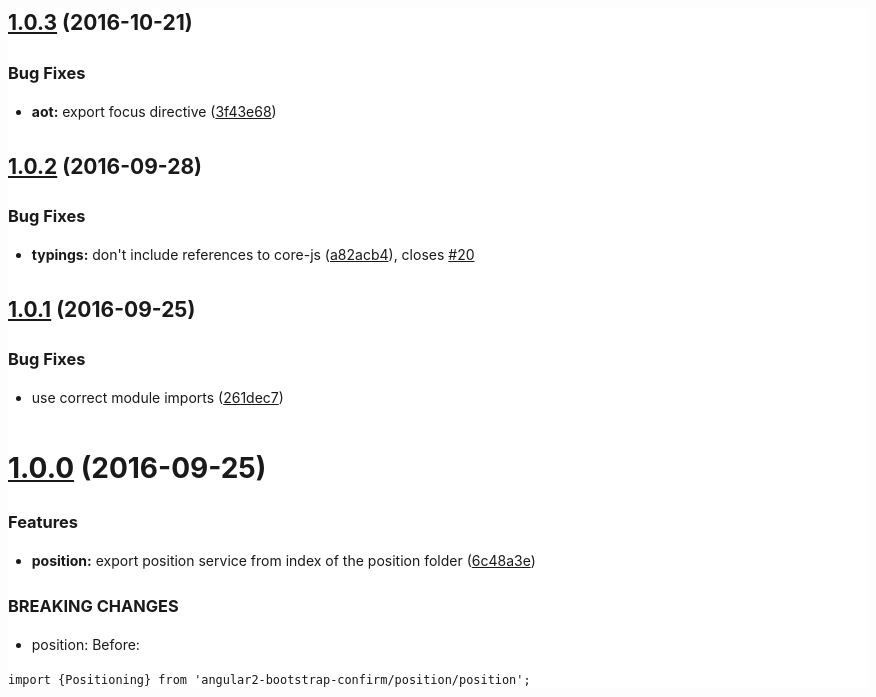 

<a name="1.0.3"></a>
## [1.0.3](https://github.com/mattlewis92/angular-confirmation-popover/compare/v1.0.2...v1.0.3) (2016-10-21)


### Bug Fixes

* **aot:** export focus directive ([3f43e68](https://github.com/mattlewis92/angular-confirmation-popover/commit/3f43e68))



<a name="1.0.2"></a>
## [1.0.2](https://github.com/mattlewis92/angular-confirmation-popover/compare/v1.0.1...v1.0.2) (2016-09-28)


### Bug Fixes

* **typings:** don't include references to core-js ([a82acb4](https://github.com/mattlewis92/angular-confirmation-popover/commit/a82acb4)), closes [#20](https://github.com/mattlewis92/angular-confirmation-popover/issues/20)



<a name="1.0.1"></a>
## [1.0.1](https://github.com/mattlewis92/angular-confirmation-popover/compare/v1.0.0...v1.0.1) (2016-09-25)


### Bug Fixes

* use correct module imports ([261dec7](https://github.com/mattlewis92/angular-confirmation-popover/commit/261dec7))



<a name="1.0.0"></a>
# [1.0.0](https://github.com/mattlewis92/angular-confirmation-popover/compare/v0.11.3...v1.0.0) (2016-09-25)


### Features

* **position:** export position service from index of the position folder ([6c48a3e](https://github.com/mattlewis92/angular-confirmation-popover/commit/6c48a3e))


### BREAKING CHANGES

* position: Before:
```
import {Positioning} from 'angular2-bootstrap-confirm/position/position';
```
